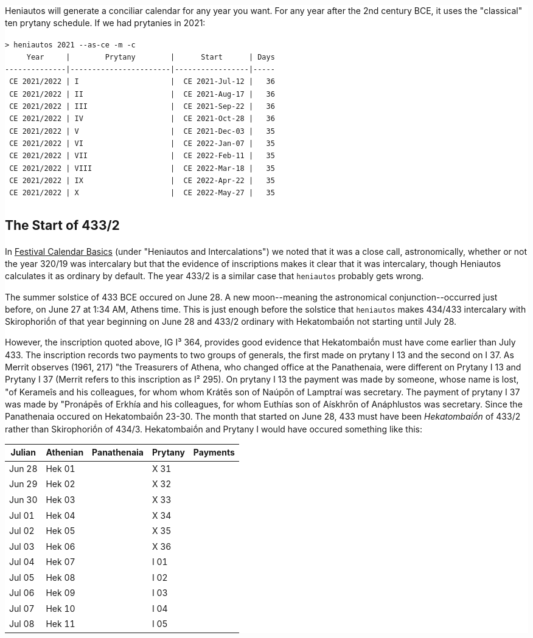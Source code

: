 Heniautos will generate a conciliar calendar for any year you
want. For any year after the 2nd century BCE, it uses the "classical"
ten prytany schedule. If we had prytanies in 2021:

    > heniautos 2021 --as-ce -m -c
         Year     |        Prytany        |      Start      | Days
    --------------|-----------------------|-----------------|-----
     CE 2021/2022 | I                     |  CE 2021-Jul-12 |   36
     CE 2021/2022 | II                    |  CE 2021-Aug-17 |   36
     CE 2021/2022 | III                   |  CE 2021-Sep-22 |   36
     CE 2021/2022 | IV                    |  CE 2021-Oct-28 |   36
     CE 2021/2022 | V                     |  CE 2021-Dec-03 |   35
     CE 2021/2022 | VI                    |  CE 2022-Jan-07 |   35
     CE 2021/2022 | VII                   |  CE 2022-Feb-11 |   35
     CE 2021/2022 | VIII                  |  CE 2022-Mar-18 |   35
     CE 2021/2022 | IX                    |  CE 2022-Apr-22 |   35
     CE 2021/2022 | X                     |  CE 2022-May-27 |   35    

## The Start of 433/2

In [Festival Calendar Basics](festival-calendar-basics.md) (under
"Heniautos and Intercalations") we noted that it was a close call,
astronomically, whether or not the year 320/19 was intercalary but
that the evidence of inscriptions makes it clear that it was
intercalary, though Heniautos  calculates it as ordinary by
default. The year 433/2 is a similar case that `heniautos` probably
gets wrong.

The summer solstice of 433 BCE occured on June 28. A new moon--meaning the astronomical conjunction--occurred just before, on June 27 at 1:34 AM, Athens time. This is just enough before the solstice that `heniautos` makes 434/433 intercalary with Skirophoriṓn of that year beginning on June 28 and 433/2 ordinary with Hekatombaiṓn not starting until July 28. 

However, the inscription quoted above, IG I³ 364, provides good evidence that Hekatombaiṓn must have come earlier than July 433. The inscription records two payments to two groups of generals, the first made on prytany I 13 and the second on I 37. As Merrit observes (1961, 217) "the Treasurers of Athena, who changed office at the Panathenaia, were different on Prytany I 13 and Prytany I 37 (Merrit refers to this inscription as I² 295). On prytany I 13 the payment was made by someone, whose name is lost, "of Kerameîs and his colleagues, for whom whom Krátēs son of Naúpōn of Lamptraí was secretary. The payment of prytany I 37 was made by "Pronápēs of Erkhía and his colleagues, for whom Euthías son of Aískhrōn of Anáphlustos was secretary. Since the Panathenaia occured on Hekatombaiṓn 23-30. The month that started on June 28, 433 must have been _Hekatombaiṓn_ of 433/2 rather than Skirophoriṓn of 434/3. Hekatombaiṓn and Prytany I would have occured something like this:


| Julian | Athenian | Panathenaia | Prytany  | Payments    |
|--------|----------|-------------|----------|-------------|
| Jun 28 | Hek 01   |             | X 31     |             |
| Jun 29 | Hek 02   |             | X 32     |             |
| Jun 30 | Hek 03   |             | X 33     |             |
| Jul 01 | Hek 04   |             | X 34     |             |
| Jul 02 | Hek 05   |             | X 35     |             |
| Jul 03 | Hek 06   |             | X 36     |             |
| Jul 04 | Hek 07   |             | I 01     |             |
| Jul 05 | Hek 08   |             | I 02     |             |
| Jul 06 | Hek 09   |             | I 03     |             |
| Jul 07 | Hek 10   |             | I 04     |             |
| Jul 08 | Hek 11   |             | I 05     |             |